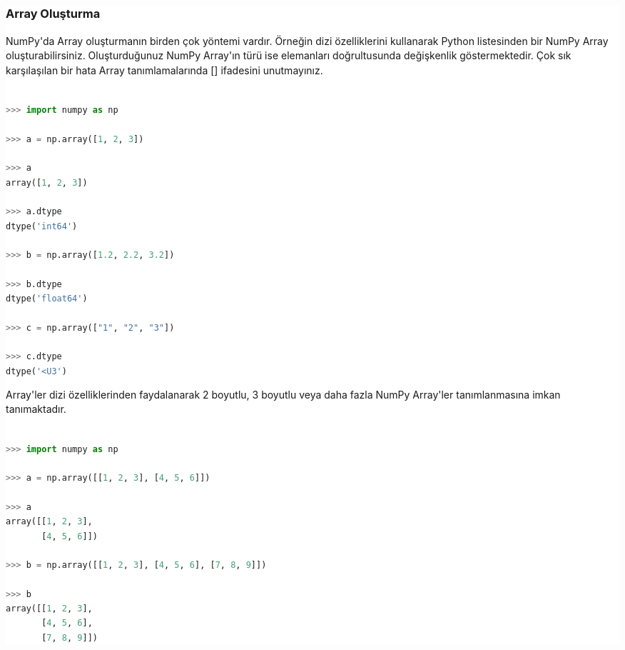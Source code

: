### <a id="array_creation" /> Array Oluşturma

NumPy'da Array oluşturmanın birden çok yöntemi vardır. Örneğin dizi özelliklerini kullanarak Python listesinden bir NumPy Array oluşturabilirsiniz. Oluşturduğunuz NumPy Array'ın türü ise elemanları doğrultusunda değişkenlik göstermektedir. Çok sık karşılaşılan bir hata Array tanımlamalarında [] ifadesini unutmayınız.

~~~Python

>>> import numpy as np

>>> a = np.array([1, 2, 3])

>>> a
array([1, 2, 3])

>>> a.dtype
dtype('int64')

>>> b = np.array([1.2, 2.2, 3.2])

>>> b.dtype
dtype('float64')

>>> c = np.array(["1", "2", "3"])

>>> c.dtype
dtype('<U3')

~~~

Array'ler dizi özelliklerinden faydalanarak 2 boyutlu, 3 boyutlu veya daha fazla NumPy Array'ler tanımlanmasına imkan tanımaktadır.

~~~Python

>>> import numpy as np

>>> a = np.array([[1, 2, 3], [4, 5, 6]])

>>> a
array([[1, 2, 3],
       [4, 5, 6]])

>>> b = np.array([[1, 2, 3], [4, 5, 6], [7, 8, 9]])

>>> b
array([[1, 2, 3],
       [4, 5, 6],
       [7, 8, 9]])

~~~

